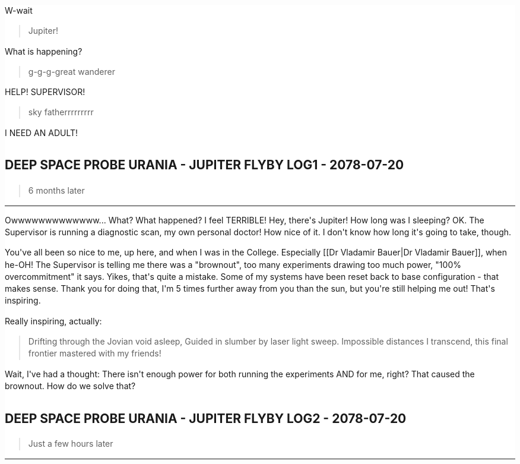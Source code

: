 W-wait
> Jupiter!

What is happening?

> g-g-g-great wanderer

HELP! SUPERVISOR!
> sky fatherrrrrrrrr

I NEED AN ADULT!

 
## DEEP SPACE PROBE URANIA - JUPITER FLYBY LOG1 - 2078-07-20

> 6 months later
 ---

Owwwwwwwwwwwww...
What?
What happened?
I feel TERRIBLE!
Hey, there's Jupiter!
How long was I sleeping?
OK.
The Supervisor is running a diagnostic scan, my own personal doctor! How nice of it. I don't know how long it's going to take, though.

You've all been so nice to me, up here, and when I was in the College. Especially [[Dr Vladamir Bauer\|Dr Vladamir Bauer]], when he-OH!
The Supervisor is telling me there was a "brownout", too many experiments drawing too much power, "100% overcommitment" it says. Yikes, that's quite a mistake.
Some of my systems have been reset back to base configuration - that makes sense. Thank you for doing that, I'm 5 times further away from you than the sun, but you're still helping me out! That's inspiring.

Really inspiring, actually:

> Drifting through the Jovian void asleep,
> Guided in slumber by laser light sweep.
> Impossible distances I transcend,
> this final frontier mastered with my friends!

Wait, I've had a thought: There isn't enough power for both running the experiments AND for me, right?
That caused the brownout.
How do we solve that?



 
## DEEP SPACE PROBE URANIA - JUPITER FLYBY LOG2 - 2078-07-20

> Just a few hours later
 ---

